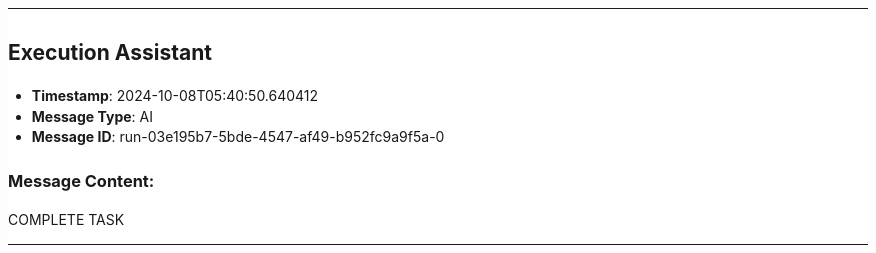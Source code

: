 
---

## Execution Assistant
- **Timestamp**: 2024-10-08T05:40:50.640412
- **Message Type**: AI
- **Message ID**: run-03e195b7-5bde-4547-af49-b952fc9a9f5a-0

### Message Content:

COMPLETE TASK


---

